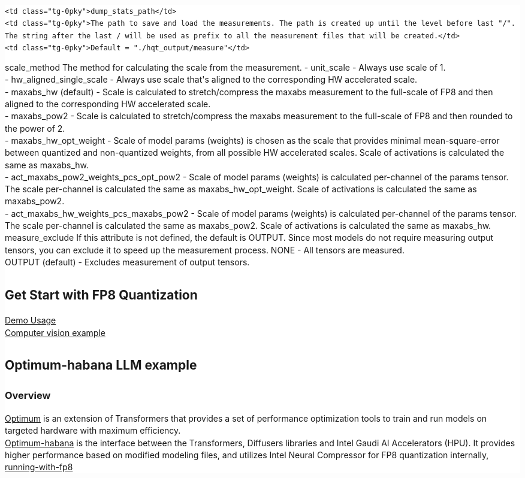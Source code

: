     <td class="tg-0pky">dump_stats_path</td>
    <td class="tg-0pky">The path to save and load the measurements. The path is created up until the level before last "/". The string after the last / will be used as prefix to all the measurement files that will be created.</td>
    <td class="tg-0pky">Default = "./hqt_output/measure"</td>
  </tr>
  <tr>
    <td class="tg-0pky">scale_method</td>
    <td class="tg-0pky">The method for calculating the scale from the measurement.</td>
    <td class="tg-0pky">- unit_scale - Always use scale of 1.<br>- hw_aligned_single_scale - Always use scale that's aligned to the corresponding HW accelerated scale.<br>- maxabs_hw (default) - Scale is calculated to stretch/compress the maxabs measurement to the full-scale of FP8 and then aligned to the corresponding HW accelerated scale.<br>- maxabs_pow2 - Scale is calculated to stretch/compress the maxabs measurement to the full-scale of FP8 and then rounded to the power of 2.<br>- maxabs_hw_opt_weight - Scale of model params (weights) is chosen as the scale that provides minimal mean-square-error between quantized and non-quantized weights, from all possible HW accelerated scales. Scale of activations is calculated the same as maxabs_hw.<br>- act_maxabs_pow2_weights_pcs_opt_pow2 - Scale of model params (weights) is calculated per-channel of the params tensor. The scale per-channel is calculated the same as maxabs_hw_opt_weight. Scale of activations is calculated the same as maxabs_pow2.<br>- act_maxabs_hw_weights_pcs_maxabs_pow2 - Scale of model params (weights) is calculated per-channel of the params tensor. The scale per-channel is calculated the same as maxabs_pow2. Scale of activations is calculated the same as maxabs_hw.</td>
  </tr>
  <tr>
    <td class="tg-0pky">measure_exclude</td>
    <td class="tg-0pky">If this attribute is not defined, the default is OUTPUT. Since most models do not require measuring output tensors, you can exclude it to speed up the measurement process.</td>
    <td class="tg-0pky">NONE - All tensors are measured.<br>OUTPUT (default) - Excludes measurement of output tensors.</td>
  </tr>
</tbody></table>

## Get Start with FP8 Quantization
[Demo Usage](https://github.com/intel/neural-compressor?tab=readme-ov-file#getting-started)    
[Computer vision example](../../../examples/3.x_api/pytorch/cv/fp8_quant)

## Optimum-habana LLM example
### Overview
[Optimum](https://huggingface.co/docs/optimum) is an extension of Transformers that provides a set of performance optimization tools to train and run models on targeted hardware with maximum efficiency.    
[Optimum-habana](https://github.com/huggingface/optimum-habana) is the interface between the Transformers, Diffusers libraries and Intel Gaudi AI Accelerators (HPU). It provides higher performance based on modified modeling files, and utilizes Intel Neural Compressor for FP8 quantization internally,  [running-with-fp8](https://github.com/huggingface/optimum-habana/tree/main/examples/text-generation#running-with-fp8)    